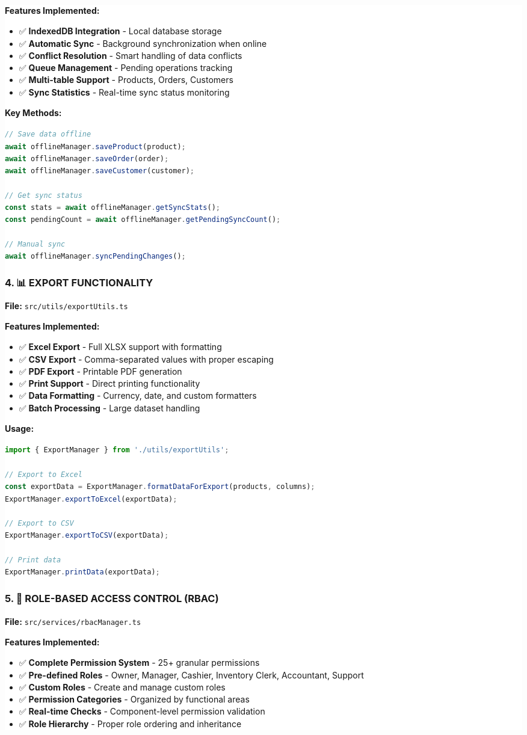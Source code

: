 **Features Implemented:**
- ✅ **IndexedDB Integration** - Local database storage
- ✅ **Automatic Sync** - Background synchronization when online
- ✅ **Conflict Resolution** - Smart handling of data conflicts
- ✅ **Queue Management** - Pending operations tracking
- ✅ **Multi-table Support** - Products, Orders, Customers
- ✅ **Sync Statistics** - Real-time sync status monitoring

**Key Methods:**
```typescript
// Save data offline
await offlineManager.saveProduct(product);
await offlineManager.saveOrder(order);
await offlineManager.saveCustomer(customer);

// Get sync status
const stats = await offlineManager.getSyncStats();
const pendingCount = await offlineManager.getPendingSyncCount();

// Manual sync
await offlineManager.syncPendingChanges();
```

### 4. **📊 EXPORT FUNCTIONALITY**
**File:** `src/utils/exportUtils.ts`

**Features Implemented:**
- ✅ **Excel Export** - Full XLSX support with formatting
- ✅ **CSV Export** - Comma-separated values with proper escaping
- ✅ **PDF Export** - Printable PDF generation
- ✅ **Print Support** - Direct printing functionality
- ✅ **Data Formatting** - Currency, date, and custom formatters
- ✅ **Batch Processing** - Large dataset handling

**Usage:**
```typescript
import { ExportManager } from './utils/exportUtils';

// Export to Excel
const exportData = ExportManager.formatDataForExport(products, columns);
ExportManager.exportToExcel(exportData);

// Export to CSV
ExportManager.exportToCSV(exportData);

// Print data
ExportManager.printData(exportData);
```

### 5. **🔐 ROLE-BASED ACCESS CONTROL (RBAC)**
**File:** `src/services/rbacManager.ts`

**Features Implemented:**
- ✅ **Complete Permission System** - 25+ granular permissions
- ✅ **Pre-defined Roles** - Owner, Manager, Cashier, Inventory Clerk, Accountant, Support
- ✅ **Custom Roles** - Create and manage custom roles
- ✅ **Permission Categories** - Organized by functional areas
- ✅ **Real-time Checks** - Component-level permission validation
- ✅ **Role Hierarchy** - Proper role ordering and inheritance
